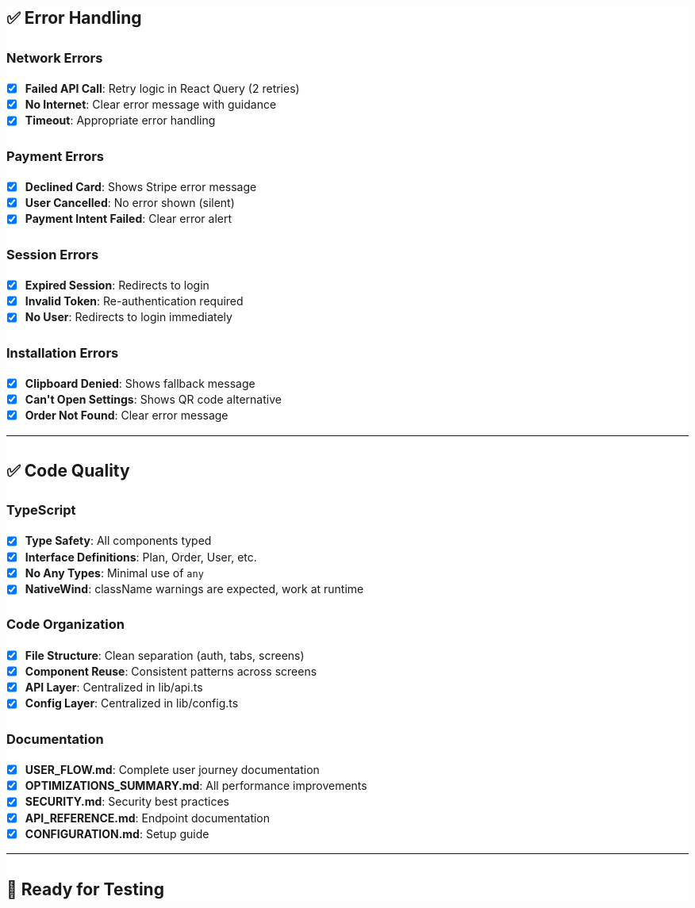 
## ✅ Error Handling

### Network Errors
- [x] **Failed API Call**: Retry logic in React Query (2 retries)
- [x] **No Internet**: Clear error message with guidance
- [x] **Timeout**: Appropriate error handling

### Payment Errors
- [x] **Declined Card**: Shows Stripe error message
- [x] **User Cancelled**: No error shown (silent)
- [x] **Payment Intent Failed**: Clear error alert

### Session Errors
- [x] **Expired Session**: Redirects to login
- [x] **Invalid Token**: Re-authentication required
- [x] **No User**: Redirects to login immediately

### Installation Errors
- [x] **Clipboard Denied**: Shows fallback message
- [x] **Can't Open Settings**: Shows QR code alternative
- [x] **Order Not Found**: Clear error message

---

## ✅ Code Quality

### TypeScript
- [x] **Type Safety**: All components typed
- [x] **Interface Definitions**: Plan, Order, User, etc.
- [x] **No Any Types**: Minimal use of `any`
- [x] **NativeWind**: className warnings are expected, work at runtime

### Code Organization
- [x] **File Structure**: Clean separation (auth, tabs, screens)
- [x] **Component Reuse**: Consistent patterns across screens
- [x] **API Layer**: Centralized in lib/api.ts
- [x] **Config Layer**: Centralized in lib/config.ts

### Documentation
- [x] **USER_FLOW.md**: Complete user journey documentation
- [x] **OPTIMIZATIONS_SUMMARY.md**: All performance improvements
- [x] **SECURITY.md**: Security best practices
- [x] **API_REFERENCE.md**: Endpoint documentation
- [x] **CONFIGURATION.md**: Setup guide

---

## 🚀 Ready for Testing
